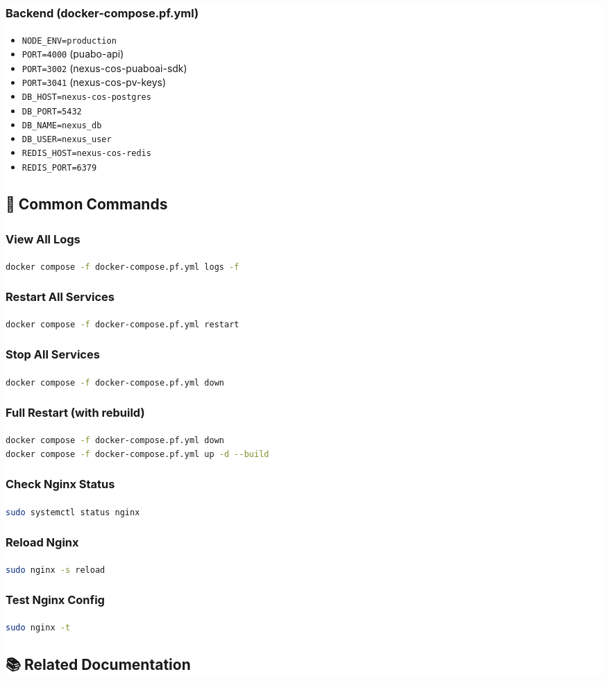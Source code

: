 ### Backend (docker-compose.pf.yml)
- `NODE_ENV=production`
- `PORT=4000` (puabo-api)
- `PORT=3002` (nexus-cos-puaboai-sdk)
- `PORT=3041` (nexus-cos-pv-keys)
- `DB_HOST=nexus-cos-postgres`
- `DB_PORT=5432`
- `DB_NAME=nexus_db`
- `DB_USER=nexus_user`
- `REDIS_HOST=nexus-cos-redis`
- `REDIS_PORT=6379`

## 📝 Common Commands

### View All Logs
```bash
docker compose -f docker-compose.pf.yml logs -f
```

### Restart All Services
```bash
docker compose -f docker-compose.pf.yml restart
```

### Stop All Services
```bash
docker compose -f docker-compose.pf.yml down
```

### Full Restart (with rebuild)
```bash
docker compose -f docker-compose.pf.yml down
docker compose -f docker-compose.pf.yml up -d --build
```

### Check Nginx Status
```bash
sudo systemctl status nginx
```

### Reload Nginx
```bash
sudo nginx -s reload
```

### Test Nginx Config
```bash
sudo nginx -t
```

## 📚 Related Documentation
